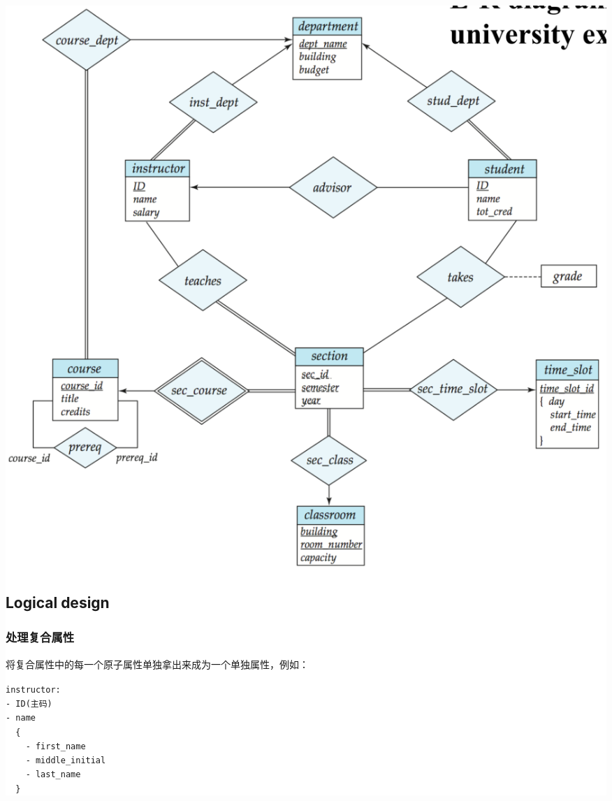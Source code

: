 ![](./img/univer3.PNG)

## Logical design

### 处理复合属性 

将复合属性中的每一个原子属性单独拿出来成为一个单独属性，例如：

```
instructor:
- ID(主码)
- name
  {
	- first_name
	- middle_initial
	- last_name
  }
```
